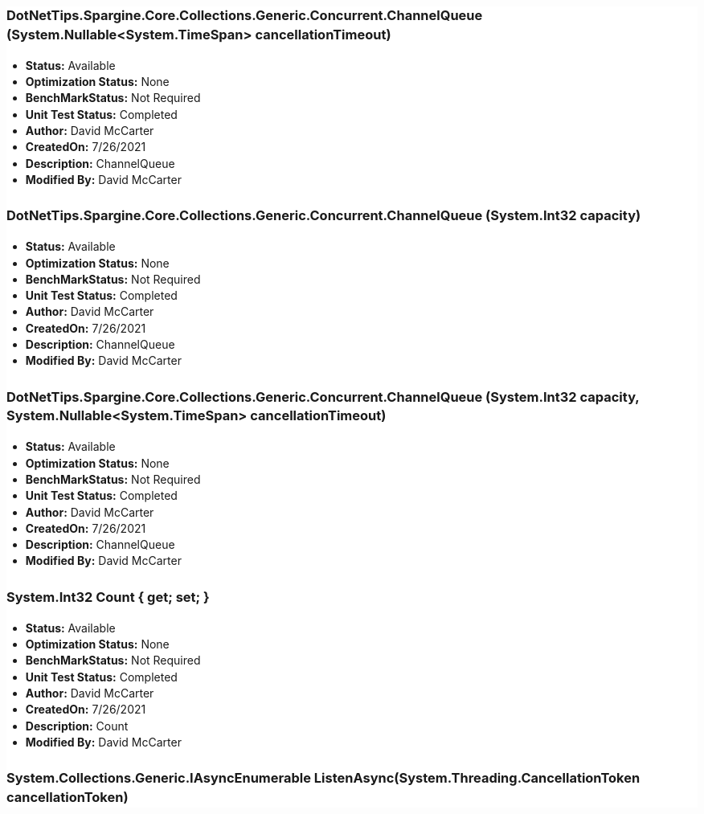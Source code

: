 ### DotNetTips.Spargine.Core.Collections.Generic.Concurrent.ChannelQueue<T> (System.Nullable<System.TimeSpan> cancellationTimeout)

* **Status:** Available
* **Optimization Status:** None
* **BenchMarkStatus:** Not Required
* **Unit Test Status:** Completed
* **Author:** David McCarter
* **CreatedOn:** 7/26/2021
* **Description:** ChannelQueue
* **Modified By:** David McCarter

### DotNetTips.Spargine.Core.Collections.Generic.Concurrent.ChannelQueue<T> (System.Int32 capacity)

* **Status:** Available
* **Optimization Status:** None
* **BenchMarkStatus:** Not Required
* **Unit Test Status:** Completed
* **Author:** David McCarter
* **CreatedOn:** 7/26/2021
* **Description:** ChannelQueue
* **Modified By:** David McCarter

### DotNetTips.Spargine.Core.Collections.Generic.Concurrent.ChannelQueue<T> (System.Int32 capacity, System.Nullable<System.TimeSpan> cancellationTimeout)

* **Status:** Available
* **Optimization Status:** None
* **BenchMarkStatus:** Not Required
* **Unit Test Status:** Completed
* **Author:** David McCarter
* **CreatedOn:** 7/26/2021
* **Description:** ChannelQueue
* **Modified By:** David McCarter

### System.Int32 Count { get; set; }

* **Status:** Available
* **Optimization Status:** None
* **BenchMarkStatus:** Not Required
* **Unit Test Status:** Completed
* **Author:** David McCarter
* **CreatedOn:** 7/26/2021
* **Description:** Count
* **Modified By:** David McCarter

### System.Collections.Generic.IAsyncEnumerable<T> ListenAsync(System.Threading.CancellationToken cancellationToken)
